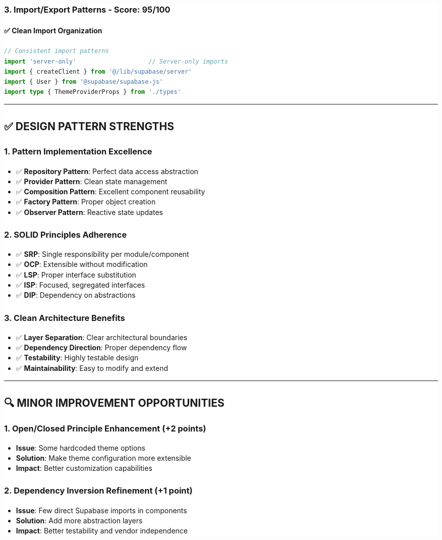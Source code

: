 ### **3. Import/Export Patterns - Score: 95/100**

#### **✅ Clean Import Organization**

```typescript
// Consistent import patterns
import 'server-only'                    // Server-only imports
import { createClient } from '@/lib/supabase/server'
import { User } from '@supabase/supabase-js'
import type { ThemeProviderProps } from './types'
```

---

## ✅ **DESIGN PATTERN STRENGTHS**

### **1. Pattern Implementation Excellence**
- ✅ **Repository Pattern**: Perfect data access abstraction
- ✅ **Provider Pattern**: Clean state management
- ✅ **Composition Pattern**: Excellent component reusability
- ✅ **Factory Pattern**: Proper object creation
- ✅ **Observer Pattern**: Reactive state updates

### **2. SOLID Principles Adherence**
- ✅ **SRP**: Single responsibility per module/component
- ✅ **OCP**: Extensible without modification
- ✅ **LSP**: Proper interface substitution
- ✅ **ISP**: Focused, segregated interfaces
- ✅ **DIP**: Dependency on abstractions

### **3. Clean Architecture Benefits**
- ✅ **Layer Separation**: Clear architectural boundaries
- ✅ **Dependency Direction**: Proper dependency flow
- ✅ **Testability**: Highly testable design
- ✅ **Maintainability**: Easy to modify and extend

---

## 🔍 **MINOR IMPROVEMENT OPPORTUNITIES**

### **1. Open/Closed Principle Enhancement (+2 points)**
- **Issue**: Some hardcoded theme options
- **Solution**: Make theme configuration more extensible
- **Impact**: Better customization capabilities

### **2. Dependency Inversion Refinement (+1 point)**
- **Issue**: Few direct Supabase imports in components
- **Solution**: Add more abstraction layers
- **Impact**: Better testability and vendor independence
